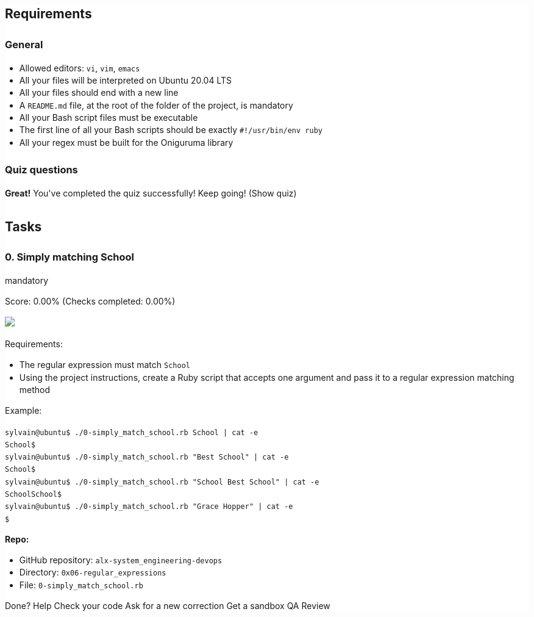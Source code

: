 ## Requirements

### General

-   Allowed editors:  `vi`,  `vim`,  `emacs`
-   All your files will be interpreted on Ubuntu 20.04 LTS
-   All your files should end with a new line
-   A  `README.md`  file, at the root of the folder of the project, is mandatory
-   All your Bash script files must be executable
-   The first line of all your Bash scripts should be exactly  `#!/usr/bin/env ruby`
-   All your regex must be built for the Oniguruma library

### Quiz questions

**Great!**  You've completed the quiz successfully! Keep going!  (Show quiz)

## Tasks

### 0. Simply matching School

mandatory

Score:  0.00%  (Checks completed: 0.00%)

![](https://s3.amazonaws.com/alx-intranet.hbtn.io/uploads/medias/2020/9/ec65557f0da1fbfbff6659413885e4d4822f5b1d.png?X-Amz-Algorithm=AWS4-HMAC-SHA256&X-Amz-Credential=AKIARDDGGGOUSBVO6H7D%2F20220923%2Fus-east-1%2Fs3%2Faws4_request&X-Amz-Date=20220923T125642Z&X-Amz-Expires=86400&X-Amz-SignedHeaders=host&X-Amz-Signature=f01818a0576d8292c1af237042c5467fa148bcac8dca4e51f4c0b3603a47d708)

Requirements:

-   The regular expression must match  `School`
-   Using the project instructions, create a Ruby script that accepts one argument and pass it to a regular expression matching method

Example:

```
sylvain@ubuntu$ ./0-simply_match_school.rb School | cat -e
School$
sylvain@ubuntu$ ./0-simply_match_school.rb "Best School" | cat -e
School$
sylvain@ubuntu$ ./0-simply_match_school.rb "School Best School" | cat -e
SchoolSchool$
sylvain@ubuntu$ ./0-simply_match_school.rb "Grace Hopper" | cat -e
$

```

**Repo:**

-   GitHub repository:  `alx-system_engineering-devops`
-   Directory:  `0x06-regular_expressions`
-   File:  `0-simply_match_school.rb`

Done?  Help  Check your code  Ask for a new correction  Get a sandbox  QA Review
